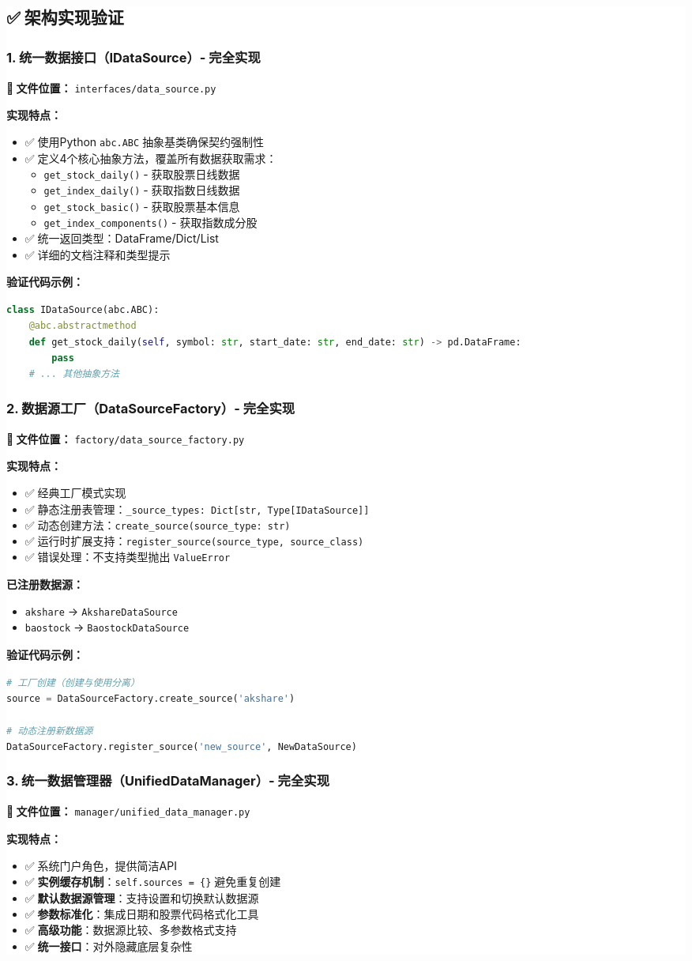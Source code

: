 ## ✅ 架构实现验证

### 1. 统一数据接口（IDataSource）- 完全实现

**📍 文件位置：** `interfaces/data_source.py`

**实现特点：**
- ✅ 使用Python `abc.ABC` 抽象基类确保契约强制性
- ✅ 定义4个核心抽象方法，覆盖所有数据获取需求：
  - `get_stock_daily()` - 获取股票日线数据
  - `get_index_daily()` - 获取指数日线数据
  - `get_stock_basic()` - 获取股票基本信息
  - `get_index_components()` - 获取指数成分股
- ✅ 统一返回类型：DataFrame/Dict/List
- ✅ 详细的文档注释和类型提示

**验证代码示例：**
```python
class IDataSource(abc.ABC):
    @abc.abstractmethod
    def get_stock_daily(self, symbol: str, start_date: str, end_date: str) -> pd.DataFrame:
        pass
    # ... 其他抽象方法
```

### 2. 数据源工厂（DataSourceFactory）- 完全实现

**📍 文件位置：** `factory/data_source_factory.py`

**实现特点：**
- ✅ 经典工厂模式实现
- ✅ 静态注册表管理：`_source_types: Dict[str, Type[IDataSource]]`
- ✅ 动态创建方法：`create_source(source_type: str)`
- ✅ 运行时扩展支持：`register_source(source_type, source_class)`
- ✅ 错误处理：不支持类型抛出 `ValueError`

**已注册数据源：**
- `akshare` → `AkshareDataSource`
- `baostock` → `BaostockDataSource`

**验证代码示例：**
```python
# 工厂创建（创建与使用分离）
source = DataSourceFactory.create_source('akshare')

# 动态注册新数据源
DataSourceFactory.register_source('new_source', NewDataSource)
```

### 3. 统一数据管理器（UnifiedDataManager）- 完全实现

**📍 文件位置：** `manager/unified_data_manager.py`

**实现特点：**
- ✅ 系统门户角色，提供简洁API
- ✅ **实例缓存机制**：`self.sources = {}` 避免重复创建
- ✅ **默认数据源管理**：支持设置和切换默认数据源
- ✅ **参数标准化**：集成日期和股票代码格式化工具
- ✅ **高级功能**：数据源比较、多参数格式支持
- ✅ **统一接口**：对外隐藏底层复杂性
